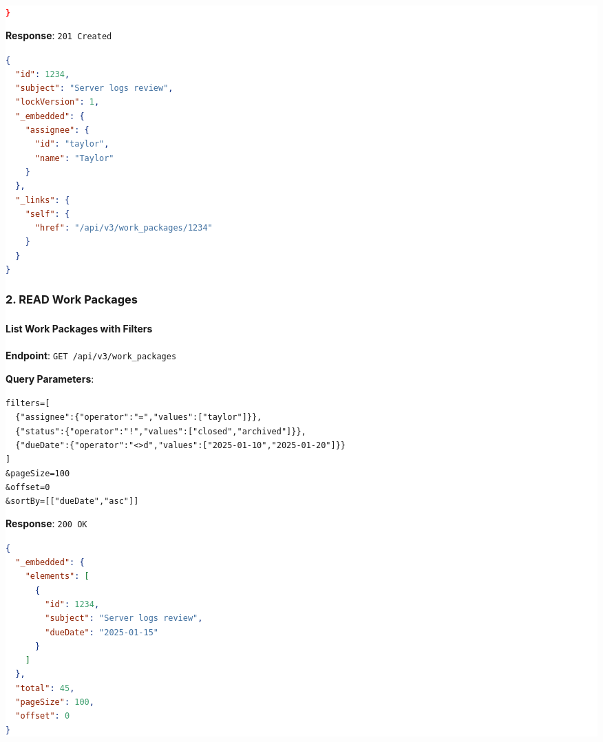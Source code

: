 ```json
}
```

**Response**: `201 Created`

```json
{
  "id": 1234,
  "subject": "Server logs review",
  "lockVersion": 1,
  "_embedded": {
    "assignee": {
      "id": "taylor",
      "name": "Taylor"
    }
  },
  "_links": {
    "self": {
      "href": "/api/v3/work_packages/1234"
    }
  }
}
```

### 2. READ Work Packages

#### List Work Packages with Filters

**Endpoint**: `GET /api/v3/work_packages`

**Query Parameters**:

```
filters=[
  {"assignee":{"operator":"=","values":["taylor"]}},
  {"status":{"operator":"!","values":["closed","archived"]}},
  {"dueDate":{"operator":"<>d","values":["2025-01-10","2025-01-20"]}}
]
&pageSize=100
&offset=0
&sortBy=[["dueDate","asc"]]
```

**Response**: `200 OK`

```json
{
  "_embedded": {
    "elements": [
      {
        "id": 1234,
        "subject": "Server logs review",
        "dueDate": "2025-01-15"
      }
    ]
  },
  "total": 45,
  "pageSize": 100,
  "offset": 0
}
```
